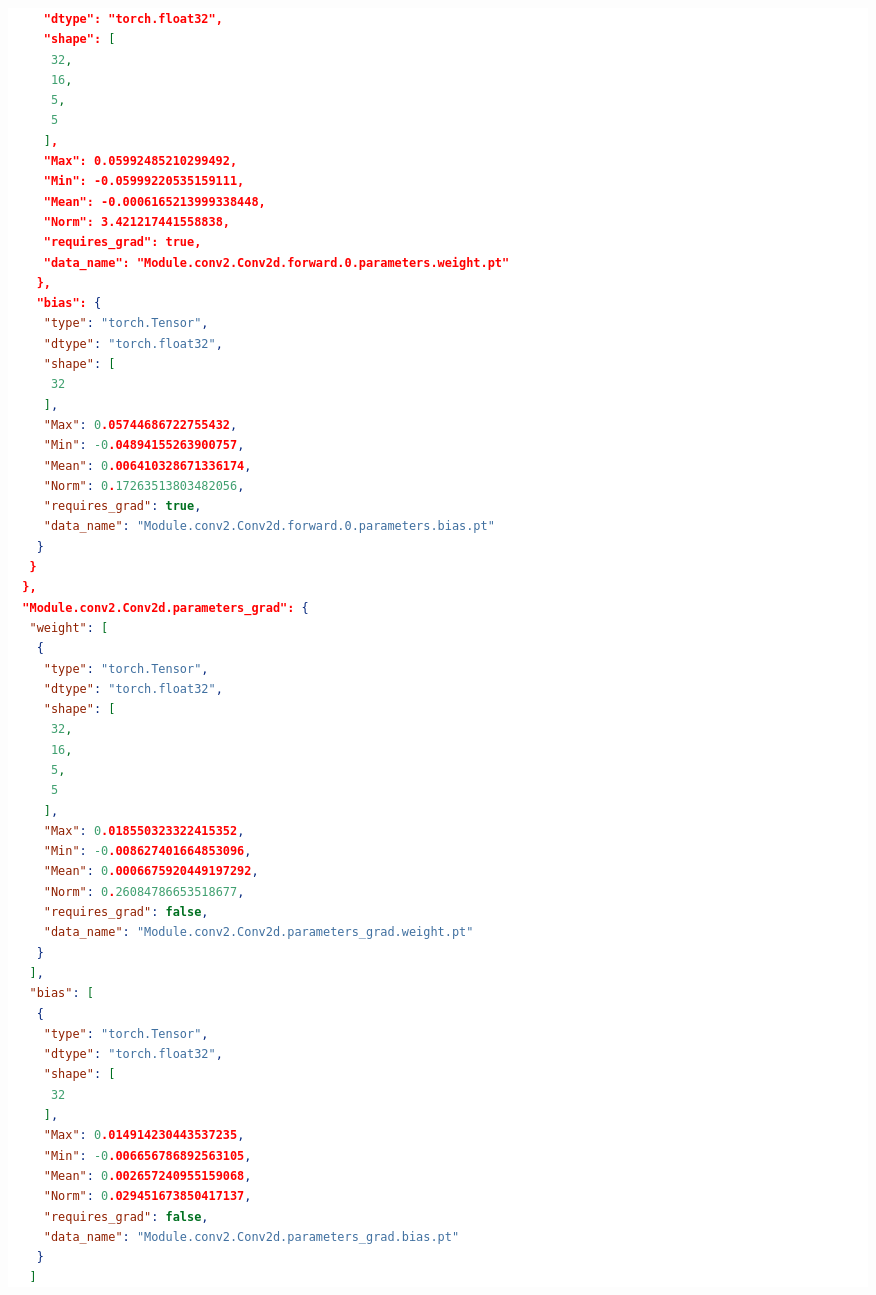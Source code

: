 ```json
     "dtype": "torch.float32",
     "shape": [
      32,
      16,
      5,
      5
     ],
     "Max": 0.05992485210299492,
     "Min": -0.05999220535159111,
     "Mean": -0.0006165213999338448,
     "Norm": 3.421217441558838,
     "requires_grad": true,
     "data_name": "Module.conv2.Conv2d.forward.0.parameters.weight.pt"
    },
    "bias": {
     "type": "torch.Tensor",
     "dtype": "torch.float32",
     "shape": [
      32
     ],
     "Max": 0.05744686722755432,
     "Min": -0.04894155263900757,
     "Mean": 0.006410328671336174,
     "Norm": 0.17263513803482056,
     "requires_grad": true,
     "data_name": "Module.conv2.Conv2d.forward.0.parameters.bias.pt"
    }
   }
  },
  "Module.conv2.Conv2d.parameters_grad": {
   "weight": [
    {
     "type": "torch.Tensor",
     "dtype": "torch.float32",
     "shape": [
      32,
      16,
      5,
      5
     ],
     "Max": 0.018550323322415352,
     "Min": -0.008627401664853096,
     "Mean": 0.0006675920449197292,
     "Norm": 0.26084786653518677,
     "requires_grad": false,
     "data_name": "Module.conv2.Conv2d.parameters_grad.weight.pt"
    }
   ],
   "bias": [
    {
     "type": "torch.Tensor",
     "dtype": "torch.float32",
     "shape": [
      32
     ],
     "Max": 0.014914230443537235,
     "Min": -0.006656786892563105,
     "Mean": 0.002657240955159068,
     "Norm": 0.029451673850417137,
     "requires_grad": false,
     "data_name": "Module.conv2.Conv2d.parameters_grad.bias.pt"
    }
   ]
```
